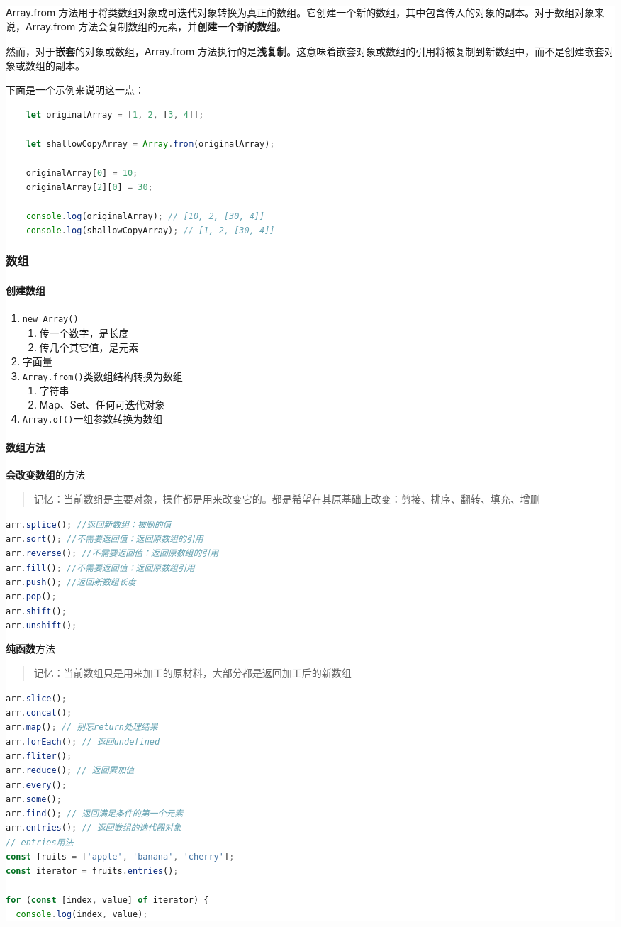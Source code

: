 Array.from 方法用于将类数组对象或可迭代对象转换为真正的数组。它创建一个新的数组，其中包含传入的对象的副本。对于数组对象来说，Array.from 方法会复制数组的元素，并**创建一个新的数组**。

然而，对于**嵌套**的对象或数组，Array.from 方法执行的是**浅复制**。这意味着嵌套对象或数组的引用将被复制到新数组中，而不是创建嵌套对象或数组的副本。

下面是一个示例来说明这一点：
```js
    let originalArray = [1, 2, [3, 4]];

    let shallowCopyArray = Array.from(originalArray);

    originalArray[0] = 10;
    originalArray[2][0] = 30;

    console.log(originalArray); // [10, 2, [30, 4]]
    console.log(shallowCopyArray); // [1, 2, [30, 4]]

```

### 数组

#### 创建数组
1. `new Array()` 
   1. 传一个数字，是长度
   2. 传几个其它值，是元素
2. 字面量
3. `Array.from()`类数组结构转换为数组
   1. 字符串
   2. Map、Set、任何可迭代对象
4. `Array.of()`一组参数转换为数组

#### 数组方法

**会改变数组**的方法

> 记忆：当前数组是主要对象，操作都是用来改变它的。都是希望在其原基础上改变：剪接、排序、翻转、填充、增删

```javascript
arr.splice(); //返回新数组：被删的值
arr.sort(); //不需要返回值：返回原数组的引用
arr.reverse(); //不需要返回值：返回原数组的引用
arr.fill(); //不需要返回值：返回原数组引用
arr.push(); //返回新数组长度
arr.pop();
arr.shift();
arr.unshift();
```

**纯函数**方法 
> 记忆：当前数组只是用来加工的原材料，大部分都是返回加工后的新数组
```javascript
arr.slice(); 
arr.concat(); 
arr.map(); // 别忘return处理结果
arr.forEach(); // 返回undefined
arr.fliter(); 
arr.reduce(); // 返回累加值
arr.every(); 
arr.some();
arr.find(); // 返回满足条件的第一个元素
arr.entries(); // 返回数组的迭代器对象
// entries用法
const fruits = ['apple', 'banana', 'cherry'];
const iterator = fruits.entries();

for (const [index, value] of iterator) {
  console.log(index, value);
```